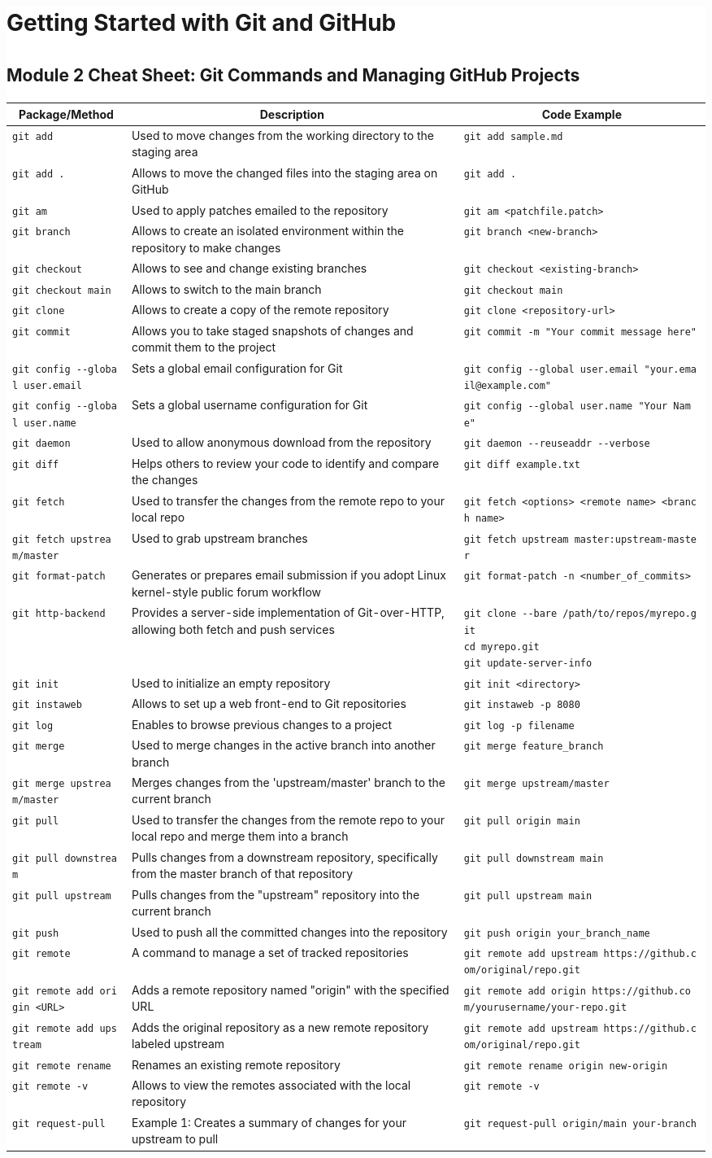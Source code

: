 # Getting Started with Git and GitHub

## Module 2 Cheat Sheet: Git Commands and Managing GitHub Projects

| Package/Method|Description| Code Example|
|-|-|-|
| `git add`            | Used to move changes from the working directory to the staging area    | `git add sample.md`                          |
| `git add .`          | Allows to move the changed files into the staging area on GitHub       | `git add .`                                  |
| `git am`             | Used to apply patches emailed to the repository                       | `git am <patchfile.patch>`                   |
| `git branch`         | Allows to create an isolated environment within the repository to make changes | `git branch <new-branch>`          |
| `git checkout`       | Allows to see and change existing branches                            | `git checkout <existing-branch>`             |
| `git checkout main`  | Allows to switch to the main branch                                   | `git checkout main`                          |
| `git clone`          | Allows to create a copy of the remote repository                      | `git clone <repository-url>`                 |
| `git commit`         | Allows you to take staged snapshots of changes and commit them to the project | `git commit -m "Your commit message here"` |
| `git config --global user.email` | Sets a global email configuration for Git               | `git config --global user.email "your.email@example.com"` |
| `git config --global user.name`  | Sets a global username configuration for Git             | `git config --global user.name "Your Name"`  |
| `git daemon`         | Used to allow anonymous download from the repository                  | `git daemon --reuseaddr --verbose`           |
| `git diff`           | Helps others to review your code to identify and compare the changes  | `git diff example.txt`                       |
| `git fetch`                  | Used to transfer the changes from the remote repo to your local repo | `git fetch <options> <remote name> <branch name>` |
| `git fetch upstream/master`   | Used to grab upstream branches                                      | `git fetch upstream master:upstream-master`       |
| `git format-patch`           | Generates or prepares email submission if you adopt Linux kernel-style public forum workflow | `git format-patch -n <number_of_commits>` |
| `git http-backend`           | Provides a server-side implementation of Git-over-HTTP, allowing both fetch and push services | `git clone --bare /path/to/repos/myrepo.git`<br> `cd myrepo.git` <br> `git update-server-info` |
| `git init`                   | Used to initialize an empty repository                              | `git init <directory>`                            |
| `git instaweb`               | Allows to set up a web front-end to Git repositories                 | `git instaweb -p 8080`                            |
| `git log`                    | Enables to browse previous changes to a project                     | `git log -p filename`                             |
| `git merge`                  | Used to merge changes in the active branch into another branch       | `git merge feature_branch`                        |
| `git merge upstream/master`   | Merges changes from the 'upstream/master' branch to the current branch | `git merge upstream/master`                    |
| `git pull`                   | Used to transfer the changes from the remote repo to your local repo and merge them into a branch | `git pull origin main`         |
| `git pull downstream`         | Pulls changes from a downstream repository, specifically from the master branch of that repository | `git pull downstream main` |
| `git pull upstream`           | Pulls changes from the "upstream" repository into the current branch | `git pull upstream main`                          |
| `git push`                   | Used to push all the committed changes into the repository           | `git push origin your_branch_name`                |
| `git remote`                 | A command to manage a set of tracked repositories                   | `git remote add upstream https://github.com/original/repo.git` |
| `git remote add origin <URL>` | Adds a remote repository named "origin" with the specified URL     | `git remote add origin https://github.com/yourusername/your-repo.git` |
| `git remote add upstream`   | Adds the original repository as a new remote repository labeled upstream | `git remote add upstream https://github.com/original/repo.git` |
| `git remote rename`         | Renames an existing remote repository                              | `git remote rename origin new-origin`             |
| `git remote -v`             | Allows to view the remotes associated with the local repository    | `git remote -v`                                   |
| `git request-pull`          | Example 1: Creates a summary of changes for your upstream to pull  | `git request-pull origin/main your-branch`        |